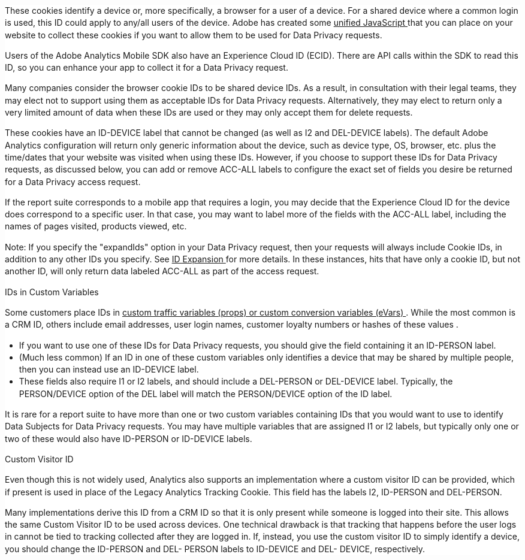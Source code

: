    <td colname="col2"> <p>These cookies identify a device or, more specifically, a browser for a user of a device. For a shared device where a common login is used, this ID could apply to any/all users of the device. Adobe has created some <a href="https://developer.adobe.com/experience-platform-apis/references/privacy-service/"> unified JavaScript </a> that you can place on your website to collect these cookies if you want to allow them to be used for Data Privacy requests. </p> <p>Users of the Adobe Analytics Mobile SDK also have an Experience Cloud ID (ECID). There are API calls within the SDK to read this ID, so you can enhance your app to collect it for a Data Privacy request. </p> <p>Many companies consider the browser cookie IDs to be shared device IDs. As a result, in consultation with their legal teams, they may elect not to support using them as acceptable IDs for Data Privacy requests. Alternatively, they may elect to return only a very limited amount of data when these IDs are used or they may only accept them for delete requests. </p> <p>These cookies have an ID-DEVICE label that cannot be changed (as well as I2 and DEL-DEVICE labels). The default Adobe Analytics configuration will return only generic information about the device, such as device type, OS, browser, etc. plus the time/dates that your website was visited when using these IDs. However, if you choose to support these IDs for Data Privacy requests, as discussed below, you can add or remove ACC-ALL labels to configure the exact set of fields you desire be returned for a Data Privacy access request. </p> <p>If the report suite corresponds to a mobile app that requires a login, you may decide that the Experience Cloud ID for the device does correspond to a specific user. In that case, you may want to label more of the fields with the ACC-ALL label, including the names of pages visited, products viewed, etc. </p> <p>Note:  If you specify the "expandIds" option in your Data Privacy request, then your requests will always include Cookie IDs, in addition to any other IDs you specify. See <a href="/help/admin/admin/c-data-governance/gdpr-id-expansion.md"> ID Expansion </a> for more details. In these instances, hits that have only a cookie ID, but not another ID, will only return data labeled ACC-ALL as part of the access request. </p> </td> 
  </tr> 
  <tr> 
   <td colname="col1"> <p>IDs in Custom Variables </p> </td> 
   <td colname="col2"> <p>Some customers place IDs in <a href="https://experienceleague.adobe.com/docs/analytics/implementation/vars/page-vars/evar.html"> custom traffic variables (props) or custom conversion variables (eVars) </a>. While the most common is a CRM ID, others include email addresses, user login names, customer loyalty numbers or hashes of these values . </p> 
    <ul id="ul_0B9492CF786046BB97E31CCF83A85FEA"> 
     <li id="li_D35B61CC6A8B485A8E09358A46D3F598">If you want to use one of these IDs for Data Privacy requests, you should give the field containing it an ID-PERSON label. </li> 
     <li id="li_94541340B054436297C5565F074413DC">(Much less common) If an ID in one of these custom variables only identifies a device that may be shared by multiple people, then you can instead use an ID-DEVICE label. </li> 
     <li id="li_8115B999E8DA46CAB359BCF1F4A4DCAE">These fields also require I1 or I2 labels, and should include a DEL-PERSON or DEL-DEVICE label. Typically, the PERSON/DEVICE option of the DEL label will match the PERSON/DEVICE option of the ID label. </li> 
    </ul> <p> It is rare for a report suite to have more than one or two custom variables containing IDs that you would want to use to identify Data Subjects for Data Privacy requests. You may have multiple variables that are assigned I1 or I2 labels, but typically only one or two of these would also have ID-PERSON or ID-DEVICE labels. </p> </td> 
  </tr> 
  <tr> 
   <td colname="col1"> <p>Custom Visitor ID </p> </td> 
   <td colname="col2"> <p>Even though this is not widely used, Analytics also supports an implementation where a custom visitor ID can be provided, which if present is used in place of the Legacy Analytics Tracking Cookie. This field has the labels I2, ID-PERSON and DEL-PERSON. </p> <p>Many implementations derive this ID from a CRM ID so that it is only present while someone is logged into their site. This allows the same Custom Visitor ID to be used across devices. One technical drawback is that tracking that happens before the user logs in cannot be tied to tracking collected after they are logged in. If, instead, you use the custom visitor ID to simply identify a device, you should change the ID-PERSON and DEL- PERSON labels to ID-DEVICE and DEL- DEVICE, respectively. </p> </td> 
  </tr> 
 </tbody> 
</table>
